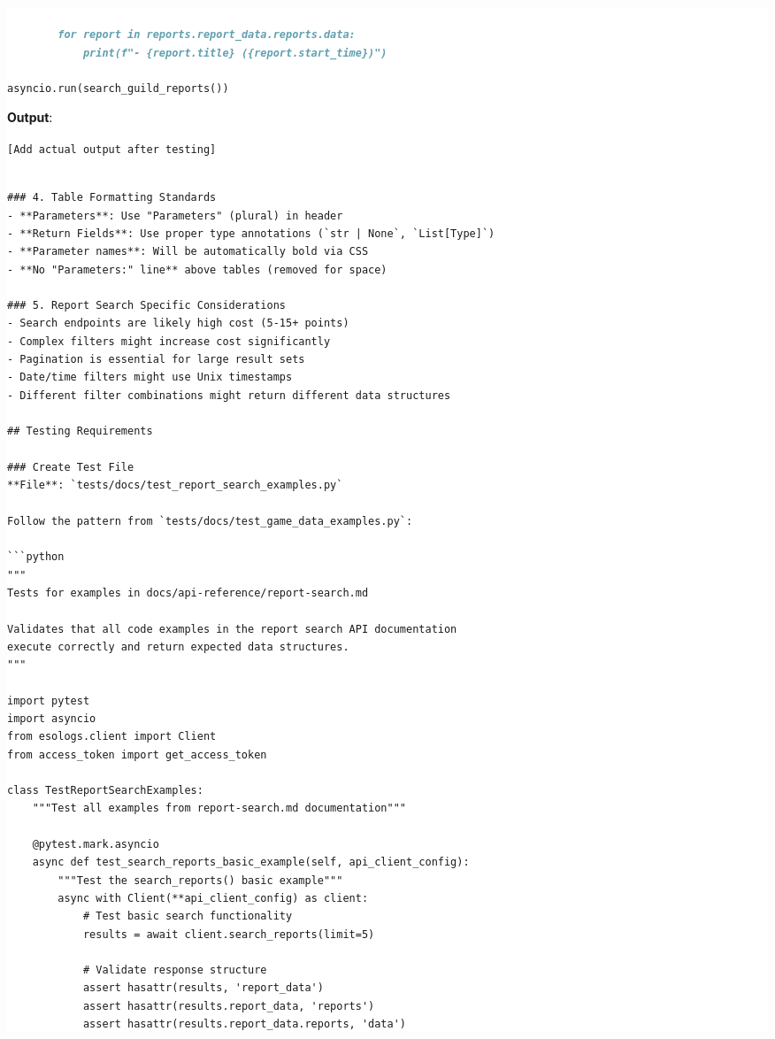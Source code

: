 ```markdown
        
        for report in reports.report_data.reports.data:
            print(f"- {report.title} ({report.start_time})")

asyncio.run(search_guild_reports())
```

**Output**:
```
[Add actual output after testing]
```
```

### 4. Table Formatting Standards
- **Parameters**: Use "Parameters" (plural) in header
- **Return Fields**: Use proper type annotations (`str | None`, `List[Type]`)
- **Parameter names**: Will be automatically bold via CSS
- **No "Parameters:" line** above tables (removed for space)

### 5. Report Search Specific Considerations
- Search endpoints are likely high cost (5-15+ points)
- Complex filters might increase cost significantly
- Pagination is essential for large result sets
- Date/time filters might use Unix timestamps
- Different filter combinations might return different data structures

## Testing Requirements

### Create Test File
**File**: `tests/docs/test_report_search_examples.py`

Follow the pattern from `tests/docs/test_game_data_examples.py`:

```python
"""
Tests for examples in docs/api-reference/report-search.md

Validates that all code examples in the report search API documentation 
execute correctly and return expected data structures.
"""

import pytest
import asyncio
from esologs.client import Client
from access_token import get_access_token

class TestReportSearchExamples:
    """Test all examples from report-search.md documentation"""

    @pytest.mark.asyncio
    async def test_search_reports_basic_example(self, api_client_config):
        """Test the search_reports() basic example"""
        async with Client(**api_client_config) as client:
            # Test basic search functionality
            results = await client.search_reports(limit=5)
            
            # Validate response structure
            assert hasattr(results, 'report_data')
            assert hasattr(results.report_data, 'reports')
            assert hasattr(results.report_data.reports, 'data')
```
